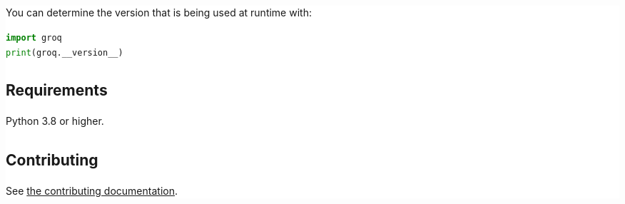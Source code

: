 You can determine the version that is being used at runtime with:

```py
import groq
print(groq.__version__)
```

## Requirements

Python 3.8 or higher.

## Contributing

See [the contributing documentation](./CONTRIBUTING.md).
